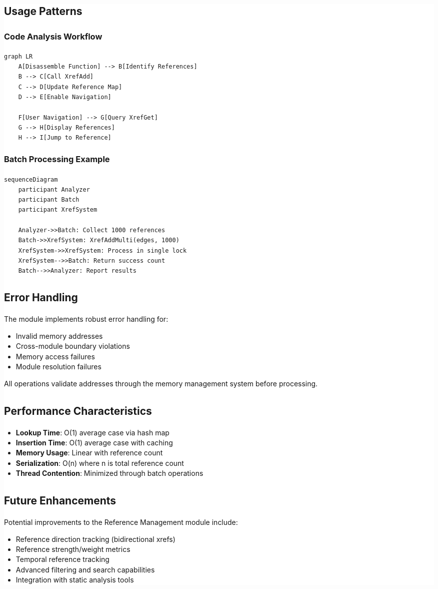 ## Usage Patterns

### Code Analysis Workflow
```mermaid
graph LR
    A[Disassemble Function] --> B[Identify References]
    B --> C[Call XrefAdd]
    C --> D[Update Reference Map]
    D --> E[Enable Navigation]
    
    F[User Navigation] --> G[Query XrefGet]
    G --> H[Display References]
    H --> I[Jump to Reference]
```

### Batch Processing Example
```mermaid
sequenceDiagram
    participant Analyzer
    participant Batch
    participant XrefSystem
    
    Analyzer->>Batch: Collect 1000 references
    Batch->>XrefSystem: XrefAddMulti(edges, 1000)
    XrefSystem->>XrefSystem: Process in single lock
    XrefSystem-->>Batch: Return success count
    Batch-->>Analyzer: Report results
```

## Error Handling

The module implements robust error handling for:
- Invalid memory addresses
- Cross-module boundary violations
- Memory access failures
- Module resolution failures

All operations validate addresses through the memory management system before processing.

## Performance Characteristics

- **Lookup Time**: O(1) average case via hash map
- **Insertion Time**: O(1) average case with caching
- **Memory Usage**: Linear with reference count
- **Serialization**: O(n) where n is total reference count
- **Thread Contention**: Minimized through batch operations

## Future Enhancements

Potential improvements to the Reference Management module include:
- Reference direction tracking (bidirectional xrefs)
- Reference strength/weight metrics
- Temporal reference tracking
- Advanced filtering and search capabilities
- Integration with static analysis tools